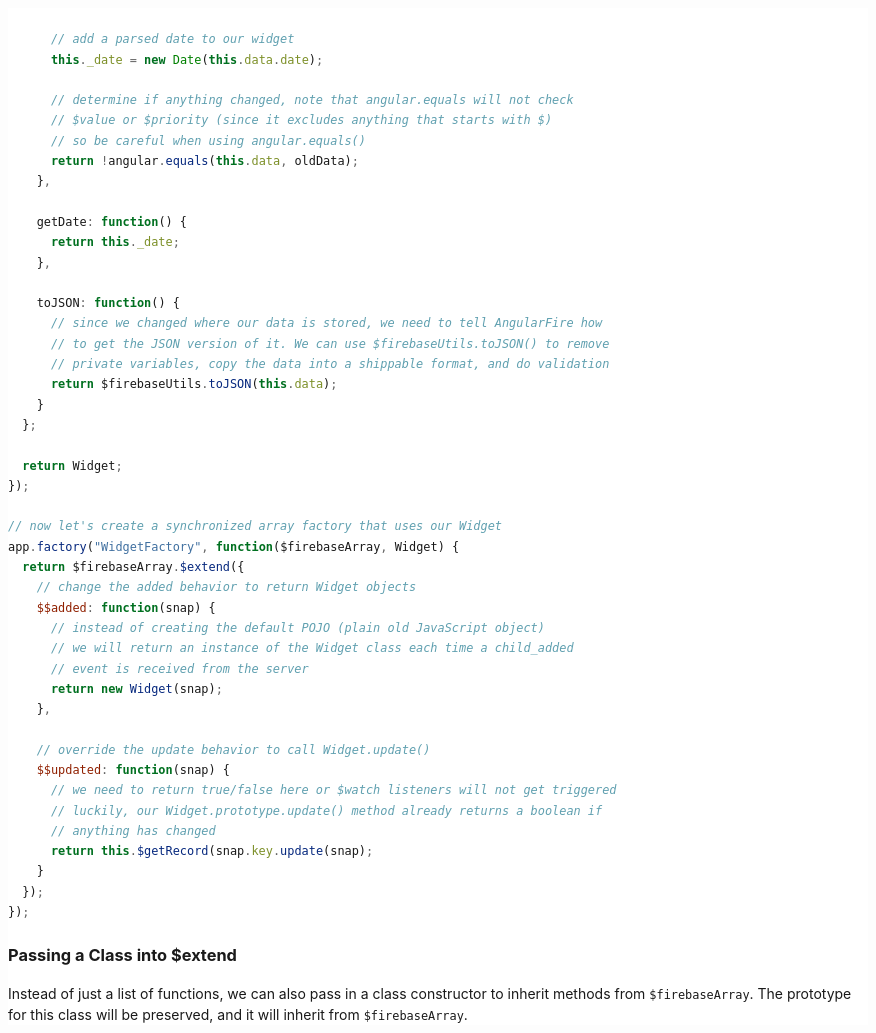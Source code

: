 ```js

      // add a parsed date to our widget
      this._date = new Date(this.data.date);

      // determine if anything changed, note that angular.equals will not check
      // $value or $priority (since it excludes anything that starts with $)
      // so be careful when using angular.equals()
      return !angular.equals(this.data, oldData);
    },

    getDate: function() {
      return this._date;
    },

    toJSON: function() {
      // since we changed where our data is stored, we need to tell AngularFire how
      // to get the JSON version of it. We can use $firebaseUtils.toJSON() to remove
      // private variables, copy the data into a shippable format, and do validation
      return $firebaseUtils.toJSON(this.data);
    }
  };

  return Widget;
});

// now let's create a synchronized array factory that uses our Widget
app.factory("WidgetFactory", function($firebaseArray, Widget) {
  return $firebaseArray.$extend({
    // change the added behavior to return Widget objects
    $$added: function(snap) {
      // instead of creating the default POJO (plain old JavaScript object)
      // we will return an instance of the Widget class each time a child_added
      // event is received from the server
      return new Widget(snap);
    },

    // override the update behavior to call Widget.update()
    $$updated: function(snap) {
      // we need to return true/false here or $watch listeners will not get triggered
      // luckily, our Widget.prototype.update() method already returns a boolean if
      // anything has changed
      return this.$getRecord(snap.key.update(snap);
    }
  });
});
```

### Passing a Class into $extend

Instead of just a list of functions, we can also pass in a class constructor to inherit methods from
`$firebaseArray`. The prototype for this class will be preserved, and it will inherit
from `$firebaseArray`.
